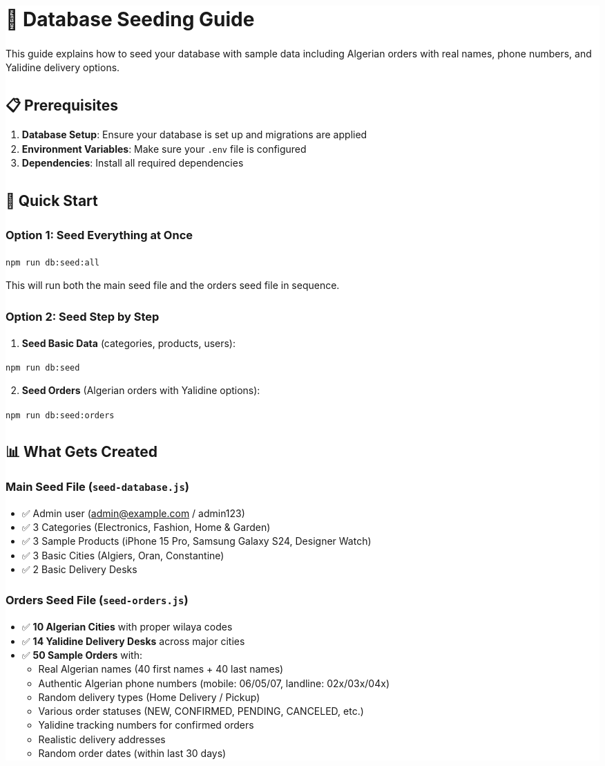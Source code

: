 # 🌱 Database Seeding Guide

This guide explains how to seed your database with sample data including Algerian orders with real names, phone numbers, and Yalidine delivery options.

## 📋 Prerequisites

1. **Database Setup**: Ensure your database is set up and migrations are applied
2. **Environment Variables**: Make sure your `.env` file is configured
3. **Dependencies**: Install all required dependencies

## 🚀 Quick Start

### Option 1: Seed Everything at Once
```bash
npm run db:seed:all
```

This will run both the main seed file and the orders seed file in sequence.

### Option 2: Seed Step by Step

1. **Seed Basic Data** (categories, products, users):
```bash
npm run db:seed
```

2. **Seed Orders** (Algerian orders with Yalidine options):
```bash
npm run db:seed:orders
```

## 📊 What Gets Created

### Main Seed File (`seed-database.js`)
- ✅ Admin user (admin@example.com / admin123)
- ✅ 3 Categories (Electronics, Fashion, Home & Garden)
- ✅ 3 Sample Products (iPhone 15 Pro, Samsung Galaxy S24, Designer Watch)
- ✅ 3 Basic Cities (Algiers, Oran, Constantine)
- ✅ 2 Basic Delivery Desks

### Orders Seed File (`seed-orders.js`)
- ✅ **10 Algerian Cities** with proper wilaya codes
- ✅ **14 Yalidine Delivery Desks** across major cities
- ✅ **50 Sample Orders** with:
  - Real Algerian names (40 first names + 40 last names)
  - Authentic Algerian phone numbers (mobile: 06/05/07, landline: 02x/03x/04x)
  - Random delivery types (Home Delivery / Pickup)
  - Various order statuses (NEW, CONFIRMED, PENDING, CANCELED, etc.)
  - Yalidine tracking numbers for confirmed orders
  - Realistic delivery addresses
  - Random order dates (within last 30 days)
